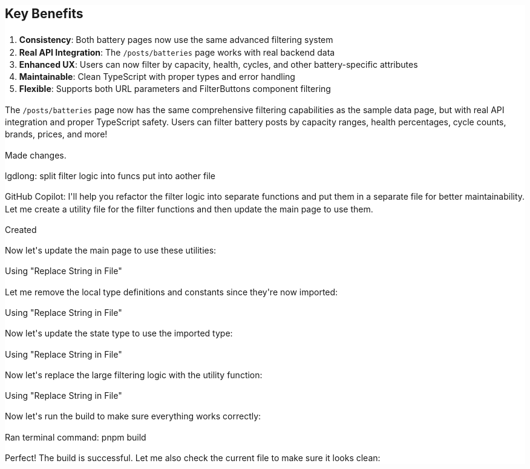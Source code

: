 ## Key Benefits

1. **Consistency**: Both battery pages now use the same advanced filtering system
2. **Real API Integration**: The `/posts/batteries` page works with real backend data
3. **Enhanced UX**: Users can now filter by capacity, health, cycles, and other battery-specific attributes
4. **Maintainable**: Clean TypeScript with proper types and error handling
5. **Flexible**: Supports both URL parameters and FilterButtons component filtering

The `/posts/batteries` page now has the same comprehensive filtering capabilities as the sample data page, but with real API integration and proper TypeScript safety. Users can filter battery posts by capacity ranges, health percentages, cycle counts, brands, prices, and more!

Made changes.

lgdlong: split filter logic into funcs put into aother file

GitHub Copilot: I'll help you refactor the filter logic into separate functions and put them in a separate file for better maintainability. Let me create a utility file for the filter functions and then update the main page to use them. 

Created [](file:///e%3A/FPT/Semester_5/SWP391/g3-swp391-2hand-ev-battery-trading/apps/web/app/%28public%29/posts/batteries/utils/filterUtils.ts)

Now let's update the main page to use these utilities: 

Using "Replace String in File"


```

```
Let me remove the local type definitions and constants since they're now imported: 

Using "Replace String in File"


```

```
Now let's update the state type to use the imported type: 

Using "Replace String in File"


```

```
Now let's replace the large filtering logic with the utility function: 

Using "Replace String in File"


```

```
Now let's run the build to make sure everything works correctly: 

Ran terminal command: pnpm build

Perfect! The build is successful. Let me also check the current file to make sure it looks clean: 
